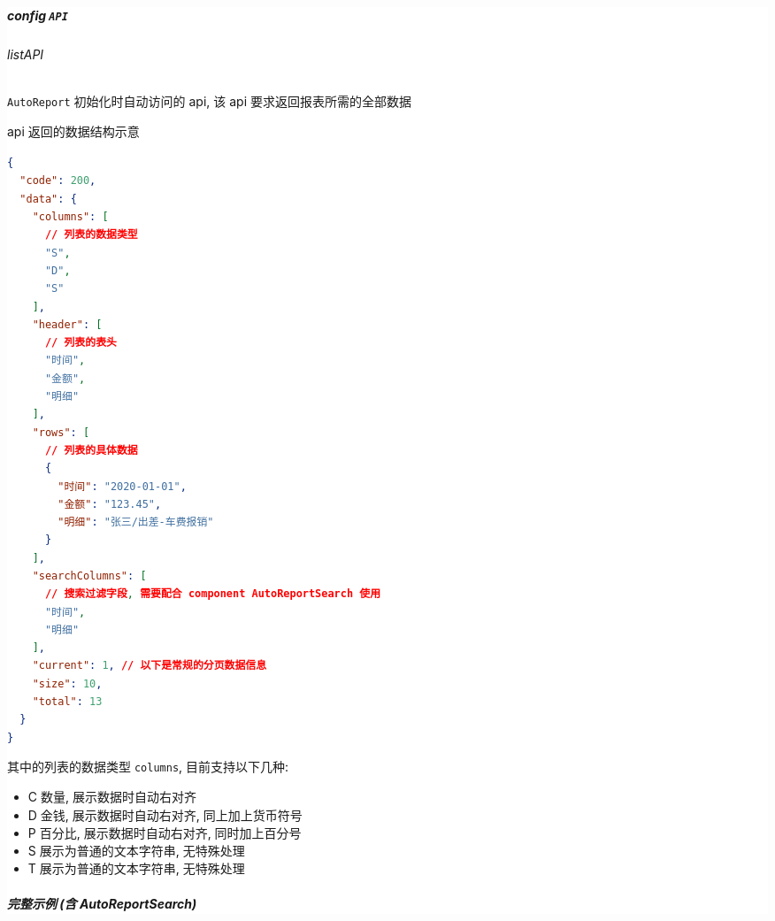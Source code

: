##### config `API`

###### listAPI

`AutoReport` 初始化时自动访问的 api, 该 api 要求返回报表所需的全部数据

api 返回的数据结构示意

```json
{
  "code": 200,
  "data": {
    "columns": [
      // 列表的数据类型
      "S",
      "D",
      "S"
    ],
    "header": [
      // 列表的表头
      "时间",
      "金额",
      "明细"
    ],
    "rows": [
      // 列表的具体数据
      {
        "时间": "2020-01-01",
        "金额": "123.45",
        "明细": "张三/出差-车费报销"
      }
    ],
    "searchColumns": [
      // 搜索过滤字段, 需要配合 component AutoReportSearch 使用
      "时间",
      "明细"
    ],
    "current": 1, // 以下是常规的分页数据信息
    "size": 10,
    "total": 13
  }
}
```

其中的列表的数据类型 `columns`, 目前支持以下几种:

- C 数量, 展示数据时自动右对齐
- D 金钱, 展示数据时自动右对齐, 同上加上货币符号
- P 百分比, 展示数据时自动右对齐, 同时加上百分号
- S 展示为普通的文本字符串, 无特殊处理
- T 展示为普通的文本字符串, 无特殊处理

##### 完整示例 (含 AutoReportSearch)
